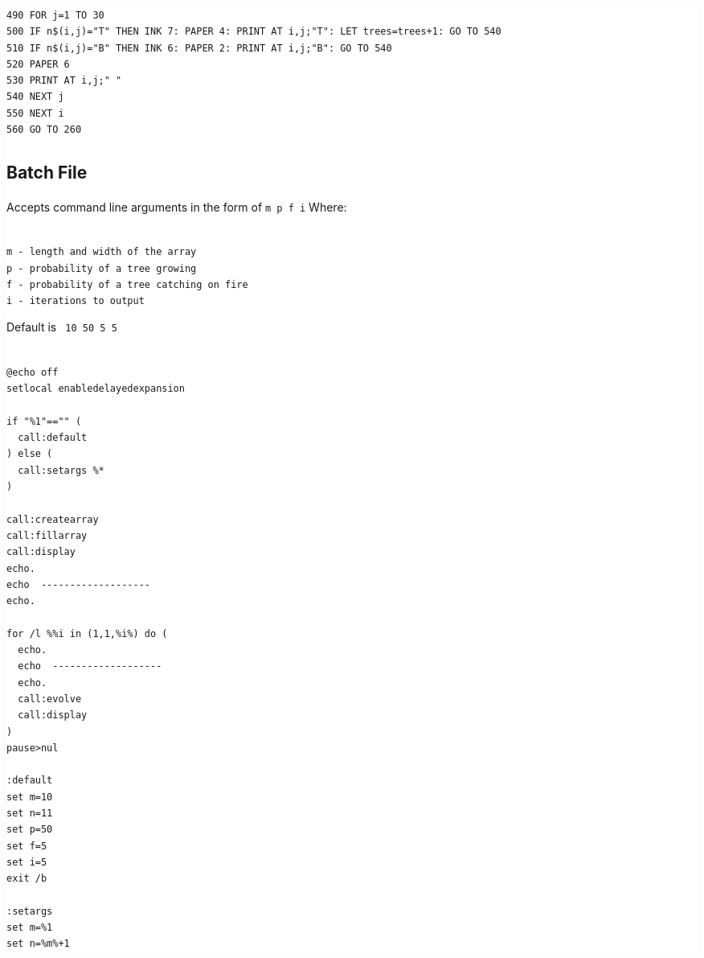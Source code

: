 ```zxbasic
490 FOR j=1 TO 30
500 IF n$(i,j)="T" THEN INK 7: PAPER 4: PRINT AT i,j;"T": LET trees=trees+1: GO TO 540
510 IF n$(i,j)="B" THEN INK 6: PAPER 2: PRINT AT i,j;"B": GO TO 540
520 PAPER 6
530 PRINT AT i,j;" "
540 NEXT j
550 NEXT i
560 GO TO 260
```



## Batch File

Accepts command line arguments in the form of <code>m p f i</code>
Where:

```txt

m - length and width of the array
p - probability of a tree growing
f - probability of a tree catching on fire
i - iterations to output

```

Default is <code> 10 50 5 5 </code>

```dos

@echo off
setlocal enabledelayedexpansion

if "%1"=="" (
  call:default
) else (
  call:setargs %*
)

call:createarray
call:fillarray
call:display
echo.
echo  -------------------
echo.

for /l %%i in (1,1,%i%) do (
  echo.
  echo  -------------------
  echo.
  call:evolve
  call:display
)
pause>nul

:default
set m=10
set n=11
set p=50
set f=5
set i=5
exit /b

:setargs
set m=%1
set n=%m%+1
```